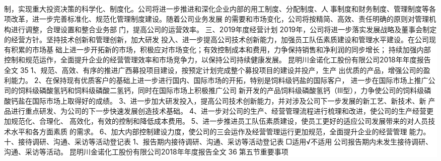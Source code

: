 制，实现重大投资决策的科学化、制度化。公司将进一步推进和深化企业内部的用工制度、分配制度、人
事制度和财务制度、管理制度等各项改革，进一步完善标准化、规范化管理制度建设。随着公司业务发展
的需要和市场变化，公司将按精简、高效、责任明确的原则对管理机构进行调整，合理设置和整合业务部
门，提高公司的运营效率。
三、2019年度经营计划
2019年，公司将进一步落实发展战略及董事会制定的经营方针。坚持技术创新和管理创新，加大研发
投入、进一步提高公司技术创新能力，加强员工队伍素质建设和管理水平建设。在公司现有积累的市场基
础上进一步开拓新的市场，积极应对市场变化；有效控制成本和费用，力争保持销售和净利润的同步增长；
持续加强内部控制和规范运作，全面提升企业的经营管理效率和市场竞争力，以保持公司持续健康发展。
昆明川金诺化工股份有限公司2018年年度报告全文
35
1、规范、高效、有序的推进广西募投项目建设，按预定计划完成整个募投项目的建设并投产，生产
出优质的产品，增强公司的盈利能力。
2、在保持现有优质客户的基础上进一步进行国内、国际市场的开拓，特别是饲料级钙盐的国际客户，
进一步在国际市场上推广公司的饲料级磷酸氢钙和饲料级磷酸二氢钙，同时在国际市场上积极推广公司
新开发的产品饲料级磷酸氢钙（Ⅲ型），力争使公司的饲料级磷酸钙盐在国际市场上取得好的成绩。
3、进一步加大研发投入，提高公司技术创新能力，并对涉及公司下一步发展的新工艺、新技术、新
产品进行重点研发、为公司的下一步快速发展创造技术基础。
4、进一步对公司的生产、经营管理流程进行梳理和改进，使公司的生产经营更加规范化、合理化、
高效化，有效的控制和降低成本费用。
5、进一步推进员工队伍素质建设，使员工更好的适应公司发展带来的对人员技术水平和各方面素质
的需求。
6、加大内部控制建设力度，使公司的三会运作及经营管理运行更加规范，全面提升企业的经营管理
能力。
十、接待调研、沟通、采访等活动登记表
1、报告期内接待调研、沟通、采访等活动登记表
□适用√不适用
公司报告期内未发生接待调研、沟通、采访等活动。
昆明川金诺化工股份有限公司2018年年度报告全文
36
第五节重要事项